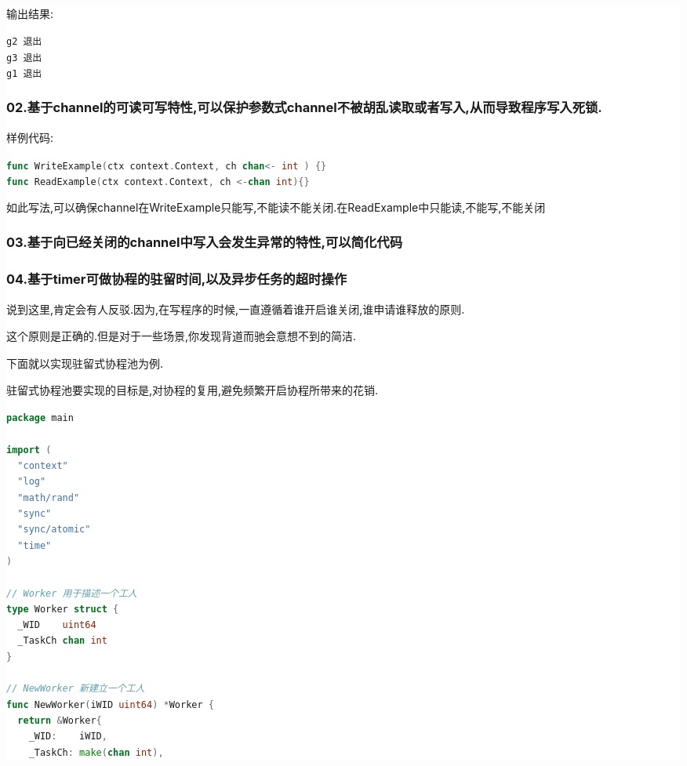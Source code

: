 

输出结果:



```
g2 退出
g3 退出
g1 退出
```



### 02.基于channel的可读可写特性,可以保护参数式channel不被胡乱读取或者写入,从而导致程序写入死锁.



样例代码:



```go
func WriteExample(ctx context.Context, ch chan<- int ) {}
func ReadExample(ctx context.Context, ch <-chan int){}
```



如此写法,可以确保channel在WriteExample只能写,不能读不能关闭.在ReadExample中只能读,不能写,不能关闭



### 03.基于向已经关闭的channel中写入会发生异常的特性,可以简化代码

### 04.基于timer可做协程的驻留时间,以及异步任务的超时操作



说到这里,肯定会有人反驳.因为,在写程序的时候,一直遵循着谁开启谁关闭,谁申请谁释放的原则.



这个原则是正确的.但是对于一些场景,你发现背道而驰会意想不到的简洁.



下面就以实现驻留式协程池为例.



驻留式协程池要实现的目标是,对协程的复用,避免频繁开启协程所带来的花销.



```go
package main

import (
  "context"
  "log"
  "math/rand"
  "sync"
  "sync/atomic"
  "time"
)

// Worker 用于描述一个工人
type Worker struct {
  _WID    uint64
  _TaskCh chan int
}

// NewWorker 新建立一个工人
func NewWorker(iWID uint64) *Worker {
  return &Worker{
    _WID:    iWID,
    _TaskCh: make(chan int),
```